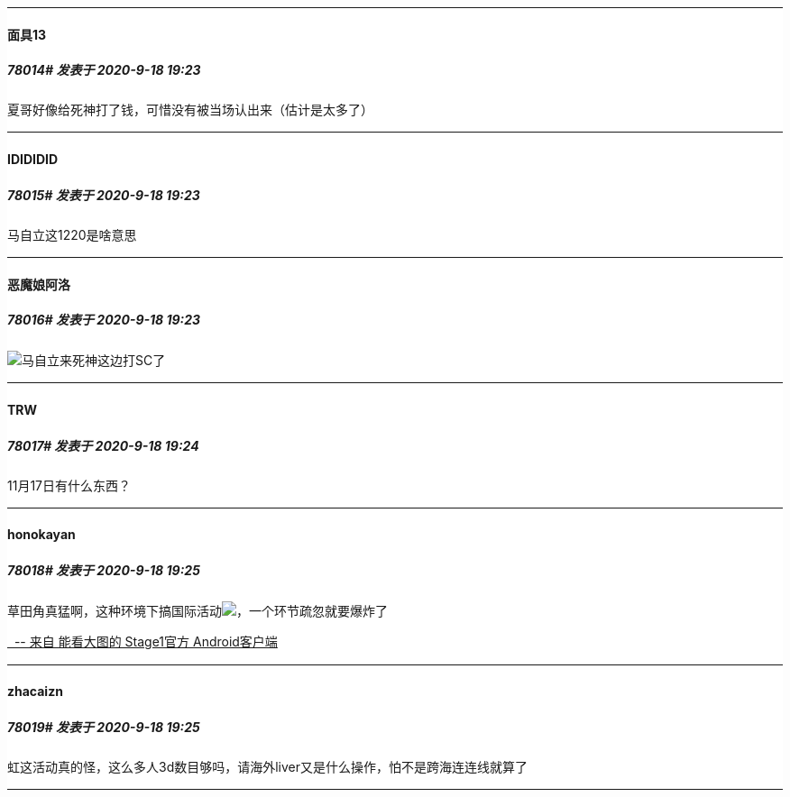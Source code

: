 
-----

####  面具13  
##### 78014#       发表于 2020-9-18 19:23


夏哥好像给死神打了钱，可惜没有被当场认出来（估计是太多了）


-----

####  IDIDIDID  
##### 78015#       发表于 2020-9-18 19:23


马自立这1220是啥意思


-----

####  恶魔娘阿洛  
##### 78016#       发表于 2020-9-18 19:23


<img src="https://static.saraba1st.com/image/smiley/face2017/068.png" referrerpolicy="no-referrer">马自立来死神这边打SC了


-----

####  TRW  
##### 78017#       发表于 2020-9-18 19:24


11月17日有什么东西？


-----

####  honokayan  
##### 78018#       发表于 2020-9-18 19:25


草田角真猛啊，这种环境下搞国际活动<img src="https://static.saraba1st.com/image/smiley/face2017/165.png" referrerpolicy="no-referrer">，一个环节疏忽就要爆炸了

[  -- 来自 能看大图的 Stage1官方 Android客户端](https://www.coolapk.com/apk/140634)


-----

####  zhacaizn  
##### 78019#       发表于 2020-9-18 19:25


虹这活动真的怪，这么多人3d数目够吗，请海外liver又是什么操作，怕不是跨海连连线就算了


-----
